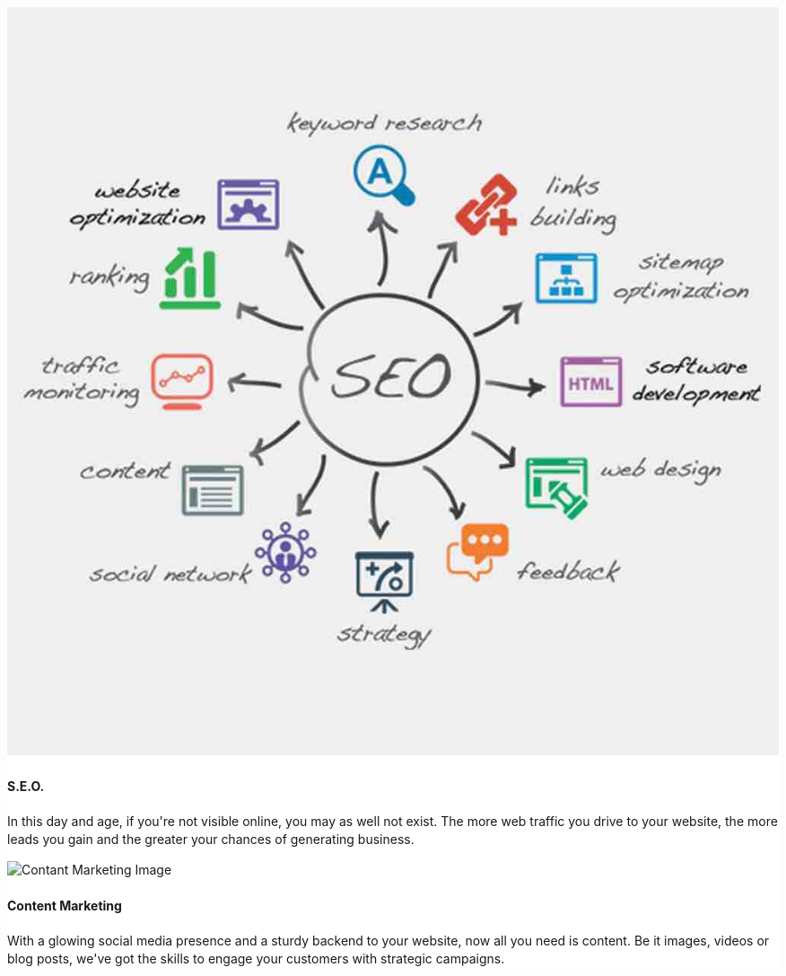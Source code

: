 ![Search Engine Optimisation Image](assets/seo.jpeg)  
#### S.E.O.
In this day and age, if you're not visible online, you may as well not exist. The more web traffic you drive to your website, the more leads you gain and the greater your chances of generating business.

![Contant Marketing Image](assets/contentmarketing.jpeg)  
#### Content Marketing
With a glowing social media presence and a sturdy backend to your website, now all you need is content. Be it images, videos or blog posts, we've got the skills to engage your customers with strategic campaigns.
